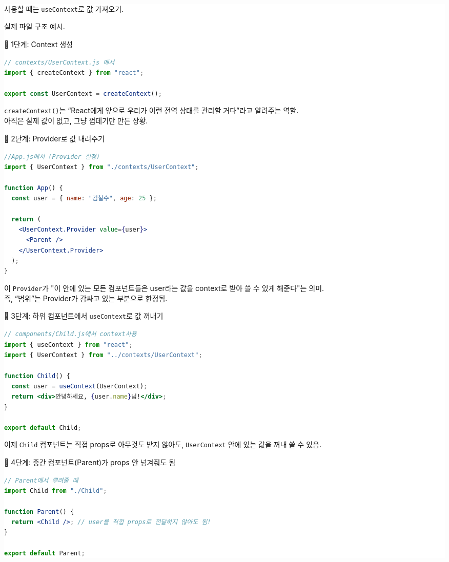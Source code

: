 사용할 때는 `useContext`로 값 가져오기. <br />

실제 파일 구조 예시.

🔹 1단계: Context 생성

```jsx
// contexts/UserContext.js 에서
import { createContext } from "react";

export const UserContext = createContext();
```

`createContext()`는 “React에게 앞으로 우리가 이런 전역 상태를 관리할 거다”라고 알려주는 역할. <br />
아직은 실제 값이 없고, 그냥 껍데기만 만든 상황. <br />

🔹 2단계: Provider로 값 내려주기

```jsx
//App.js에서 (Provider 설정)
import { UserContext } from "./contexts/UserContext";

function App() {
  const user = { name: "김철수", age: 25 };

  return (
    <UserContext.Provider value={user}>
      <Parent />
    </UserContext.Provider>
  );
}
```

이 `Provider`가 "이 안에 있는 모든 컴포넌트들은 user라는 값을 context로 받아 쓸 수 있게 해준다"는 의미. <br />
즉, “범위”는 Provider가 감싸고 있는 부분으로 한정됨. <br />

🔹 3단계: 하위 컴포넌트에서 `useContext`로 값 꺼내기

```jsx
// components/Child.js에서 context사용
import { useContext } from "react";
import { UserContext } from "../contexts/UserContext";

function Child() {
  const user = useContext(UserContext);
  return <div>안녕하세요, {user.name}님!</div>;
}

export default Child;
```

이제 `Child` 컴포넌트는 직접 props로 아무것도 받지 않아도, `UserContext` 안에 있는 값을 꺼내 쓸 수 있음. <br />

🔹 4단계: 중간 컴포넌트(Parent)가 props 안 넘겨줘도 됨

```jsx
// Parent에서 뿌려줄 때
import Child from "./Child";

function Parent() {
  return <Child />; // user를 직접 props로 전달하지 않아도 됨!
}

export default Parent;
```

